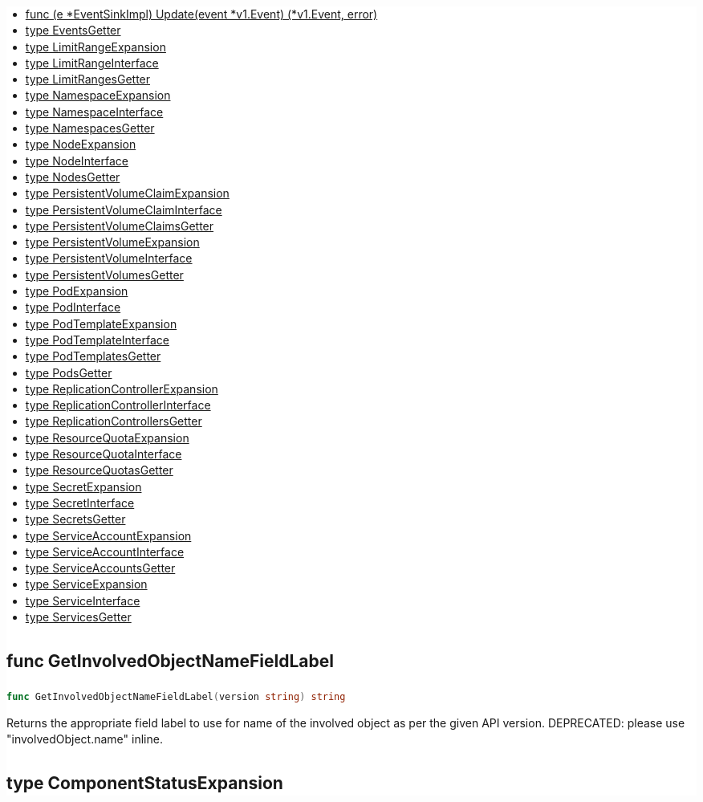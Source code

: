   - [func (e *EventSinkImpl) Update(event *v1.Event) (*v1.Event, error)](<#func-eventsinkimpl-update>)
- [type EventsGetter](<#type-eventsgetter>)
- [type LimitRangeExpansion](<#type-limitrangeexpansion>)
- [type LimitRangeInterface](<#type-limitrangeinterface>)
- [type LimitRangesGetter](<#type-limitrangesgetter>)
- [type NamespaceExpansion](<#type-namespaceexpansion>)
- [type NamespaceInterface](<#type-namespaceinterface>)
- [type NamespacesGetter](<#type-namespacesgetter>)
- [type NodeExpansion](<#type-nodeexpansion>)
- [type NodeInterface](<#type-nodeinterface>)
- [type NodesGetter](<#type-nodesgetter>)
- [type PersistentVolumeClaimExpansion](<#type-persistentvolumeclaimexpansion>)
- [type PersistentVolumeClaimInterface](<#type-persistentvolumeclaiminterface>)
- [type PersistentVolumeClaimsGetter](<#type-persistentvolumeclaimsgetter>)
- [type PersistentVolumeExpansion](<#type-persistentvolumeexpansion>)
- [type PersistentVolumeInterface](<#type-persistentvolumeinterface>)
- [type PersistentVolumesGetter](<#type-persistentvolumesgetter>)
- [type PodExpansion](<#type-podexpansion>)
- [type PodInterface](<#type-podinterface>)
- [type PodTemplateExpansion](<#type-podtemplateexpansion>)
- [type PodTemplateInterface](<#type-podtemplateinterface>)
- [type PodTemplatesGetter](<#type-podtemplatesgetter>)
- [type PodsGetter](<#type-podsgetter>)
- [type ReplicationControllerExpansion](<#type-replicationcontrollerexpansion>)
- [type ReplicationControllerInterface](<#type-replicationcontrollerinterface>)
- [type ReplicationControllersGetter](<#type-replicationcontrollersgetter>)
- [type ResourceQuotaExpansion](<#type-resourcequotaexpansion>)
- [type ResourceQuotaInterface](<#type-resourcequotainterface>)
- [type ResourceQuotasGetter](<#type-resourcequotasgetter>)
- [type SecretExpansion](<#type-secretexpansion>)
- [type SecretInterface](<#type-secretinterface>)
- [type SecretsGetter](<#type-secretsgetter>)
- [type ServiceAccountExpansion](<#type-serviceaccountexpansion>)
- [type ServiceAccountInterface](<#type-serviceaccountinterface>)
- [type ServiceAccountsGetter](<#type-serviceaccountsgetter>)
- [type ServiceExpansion](<#type-serviceexpansion>)
- [type ServiceInterface](<#type-serviceinterface>)
- [type ServicesGetter](<#type-servicesgetter>)


## func GetInvolvedObjectNameFieldLabel

```go
func GetInvolvedObjectNameFieldLabel(version string) string
```

Returns the appropriate field label to use for name of the involved object as per the given API version. DEPRECATED: please use "involvedObject.name" inline.

## type ComponentStatusExpansion
